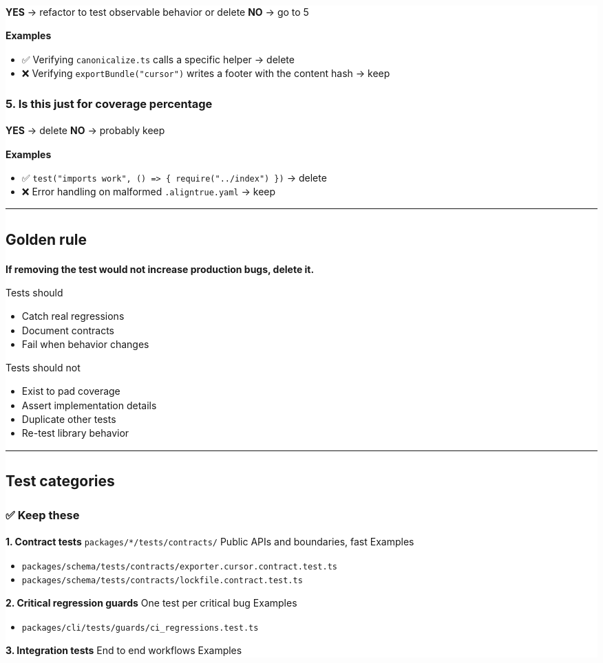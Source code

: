 **YES** → refactor to test observable behavior or delete
**NO** → go to 5

**Examples**

- ✅ Verifying `canonicalize.ts` calls a specific helper → delete
- ❌ Verifying `exportBundle("cursor")` writes a footer with the content hash → keep

### 5. Is this just for coverage percentage

**YES** → delete
**NO** → probably keep

**Examples**

- ✅ `test("imports work", () => { require("../index") })` → delete
- ❌ Error handling on malformed `.aligntrue.yaml` → keep

---

## Golden rule

**If removing the test would not increase production bugs, delete it.**

Tests should

- Catch real regressions
- Document contracts
- Fail when behavior changes

Tests should not

- Exist to pad coverage
- Assert implementation details
- Duplicate other tests
- Re-test library behavior

---

## Test categories

### ✅ Keep these

**1. Contract tests** `packages/*/tests/contracts/`
Public APIs and boundaries, fast
Examples

- `packages/schema/tests/contracts/exporter.cursor.contract.test.ts`
- `packages/schema/tests/contracts/lockfile.contract.test.ts`

**2. Critical regression guards**
One test per critical bug
Examples

- `packages/cli/tests/guards/ci_regressions.test.ts`

**3. Integration tests**
End to end workflows
Examples
